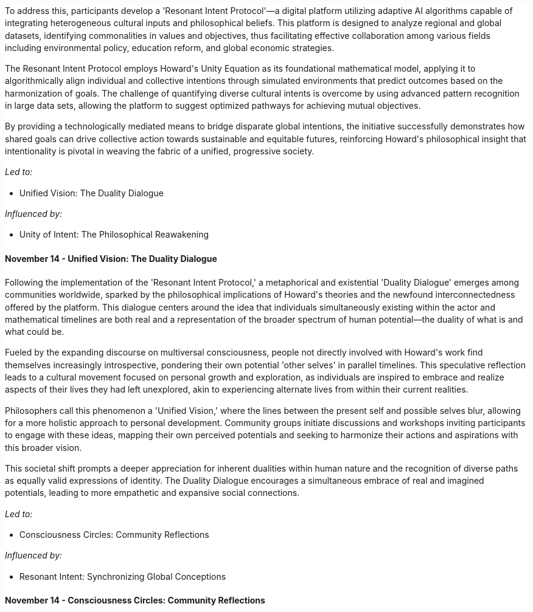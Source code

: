 To address this, participants develop a 'Resonant Intent Protocol'—a digital platform utilizing adaptive AI algorithms capable of integrating heterogeneous cultural inputs and philosophical beliefs. This platform is designed to analyze regional and global datasets, identifying commonalities in values and objectives, thus facilitating effective collaboration among various fields including environmental policy, education reform, and global economic strategies.

The Resonant Intent Protocol employs Howard's Unity Equation as its foundational mathematical model, applying it to algorithmically align individual and collective intentions through simulated environments that predict outcomes based on the harmonization of goals. The challenge of quantifying diverse cultural intents is overcome by using advanced pattern recognition in large data sets, allowing the platform to suggest optimized pathways for achieving mutual objectives.

By providing a technologically mediated means to bridge disparate global intentions, the initiative successfully demonstrates how shared goals can drive collective action towards sustainable and equitable futures, reinforcing Howard's philosophical insight that intentionality is pivotal in weaving the fabric of a unified, progressive society.

*Led to:*
- Unified Vision: The Duality Dialogue

*Influenced by:*
- Unity of Intent: The Philosophical Reawakening

#### November 14 - Unified Vision: The Duality Dialogue

Following the implementation of the 'Resonant Intent Protocol,' a metaphorical and existential 'Duality Dialogue' emerges among communities worldwide, sparked by the philosophical implications of Howard's theories and the newfound interconnectedness offered by the platform. This dialogue centers around the idea that individuals simultaneously existing within the actor and mathematical timelines are both real and a representation of the broader spectrum of human potential—the duality of what is and what could be.

Fueled by the expanding discourse on multiversal consciousness, people not directly involved with Howard's work find themselves increasingly introspective, pondering their own potential 'other selves' in parallel timelines. This speculative reflection leads to a cultural movement focused on personal growth and exploration, as individuals are inspired to embrace and realize aspects of their lives they had left unexplored, akin to experiencing alternate lives from within their current realities.

Philosophers call this phenomenon a 'Unified Vision,' where the lines between the present self and possible selves blur, allowing for a more holistic approach to personal development. Community groups initiate discussions and workshops inviting participants to engage with these ideas, mapping their own perceived potentials and seeking to harmonize their actions and aspirations with this broader vision.

This societal shift prompts a deeper appreciation for inherent dualities within human nature and the recognition of diverse paths as equally valid expressions of identity. The Duality Dialogue encourages a simultaneous embrace of real and imagined potentials, leading to more empathetic and expansive social connections.

*Led to:*
- Consciousness Circles: Community Reflections

*Influenced by:*
- Resonant Intent: Synchronizing Global Conceptions

#### November 14 - Consciousness Circles: Community Reflections
